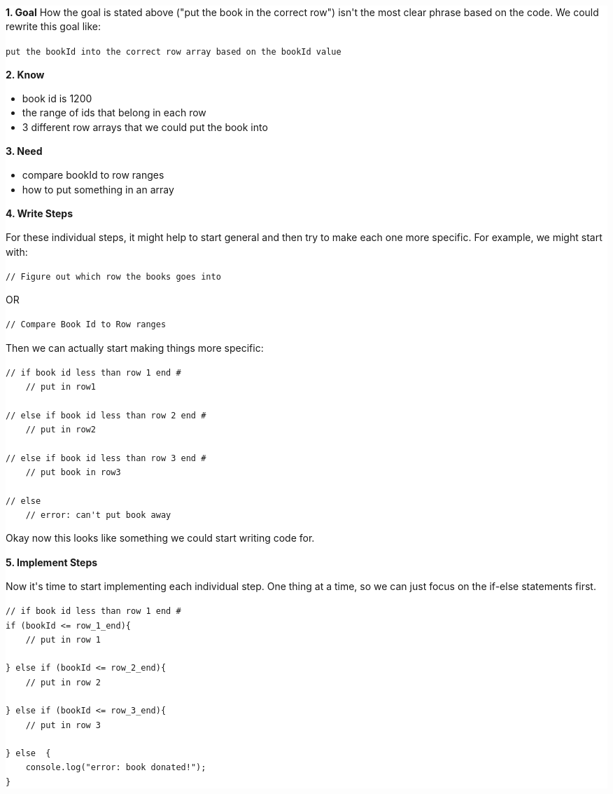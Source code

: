 **1. Goal**
How the goal is stated above ("put the book in the correct row") isn't the most clear phrase based on the code. We could rewrite this goal like:
```
put the bookId into the correct row array based on the bookId value
```

**2. Know**

* book id is 1200
* the range of ids that belong in each row
* 3 different row arrays that we could put the book into

**3. Need**

* compare bookId to row ranges
* how to put something in an array

**4. Write Steps**

For these individual steps, it might help to start general and then try to make each one more specific. For example, we might start with:
```
// Figure out which row the books goes into
```

OR
```
// Compare Book Id to Row ranges
```

Then we can actually start making things more specific:
```
// if book id less than row 1 end #
    // put in row1

// else if book id less than row 2 end #
    // put in row2

// else if book id less than row 3 end #
    // put book in row3

// else
    // error: can't put book away
```

Okay now this looks like something we could start writing code for.


**5. Implement Steps**

Now it's time to start implementing each individual step. One thing at a time, so we can just focus on the if-else statements first.
```
// if book id less than row 1 end #
if (bookId <= row_1_end){
    // put in row 1

} else if (bookId <= row_2_end){
    // put in row 2

} else if (bookId <= row_3_end){
    // put in row 3

} else  {
    console.log("error: book donated!");
}
```
